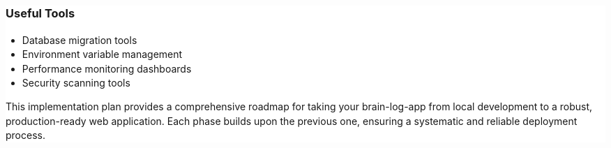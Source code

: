 ### Useful Tools
- Database migration tools
- Environment variable management
- Performance monitoring dashboards
- Security scanning tools

This implementation plan provides a comprehensive roadmap for taking your brain-log-app from local development to a robust, production-ready web application. Each phase builds upon the previous one, ensuring a systematic and reliable deployment process.
